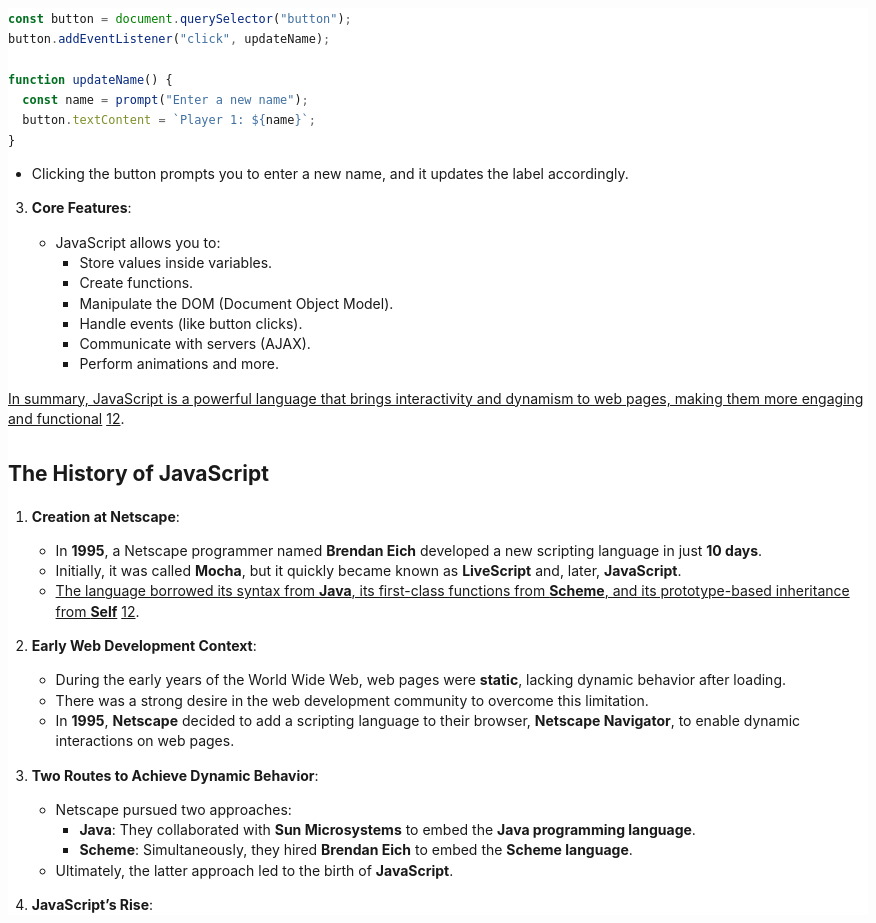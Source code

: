    ```javascript
   const button = document.querySelector("button");
   button.addEventListener("click", updateName);

   function updateName() {
     const name = prompt("Enter a new name");
     button.textContent = `Player 1: ${name}`;
   }
   ```

   - Clicking the button prompts you to enter a new name, and it updates the label accordingly.

3. **Core Features**:

   - JavaScript allows you to:
     - Store values inside variables.
     - Create functions.
     - Manipulate the DOM (Document Object Model).
     - Handle events (like button clicks).
     - Communicate with servers (AJAX).
     - Perform animations and more.

[In summary, JavaScript is a powerful language that brings interactivity and dynamism to web pages, making them more engaging and functional](https://bing.com/search?q=What+is+Javascript%3f) [1](https://bing.com/search?q=What+is+Javascript%3f)[2](https://developer.mozilla.org/en-US/docs/Learn/JavaScript/First_steps/What_is_JavaScript).

## The History of JavaScript

1. **Creation at Netscape**:

   - In **1995**, a Netscape programmer named **Brendan Eich** developed a new scripting language in just **10 days**.
   - Initially, it was called **Mocha**, but it quickly became known as **LiveScript** and, later, **JavaScript**.
   - [The language borrowed its syntax from **Java**, its first-class functions from **Scheme**, and its prototype-based inheritance from **Self**](https://dev.to/dboatengx/history-of-javascript-how-it-all-began-92a) [1](https://dev.to/dboatengx/history-of-javascript-how-it-all-began-92a)[2](https://www.geeksforgeeks.org/history-of-javascript/).

2. **Early Web Development Context**:

   - During the early years of the World Wide Web, web pages were **static**, lacking dynamic behavior after loading.
   - There was a strong desire in the web development community to overcome this limitation.
   - In **1995**, **Netscape** decided to add a scripting language to their browser, **Netscape Navigator**, to enable dynamic interactions on web pages.

3. **Two Routes to Achieve Dynamic Behavior**:

   - Netscape pursued two approaches:
     - **Java**: They collaborated with **Sun Microsystems** to embed the **Java programming language**.
     - **Scheme**: Simultaneously, they hired **Brendan Eich** to embed the **Scheme language**.
   - Ultimately, the latter approach led to the birth of **JavaScript**.

4. **JavaScript’s Rise**:

